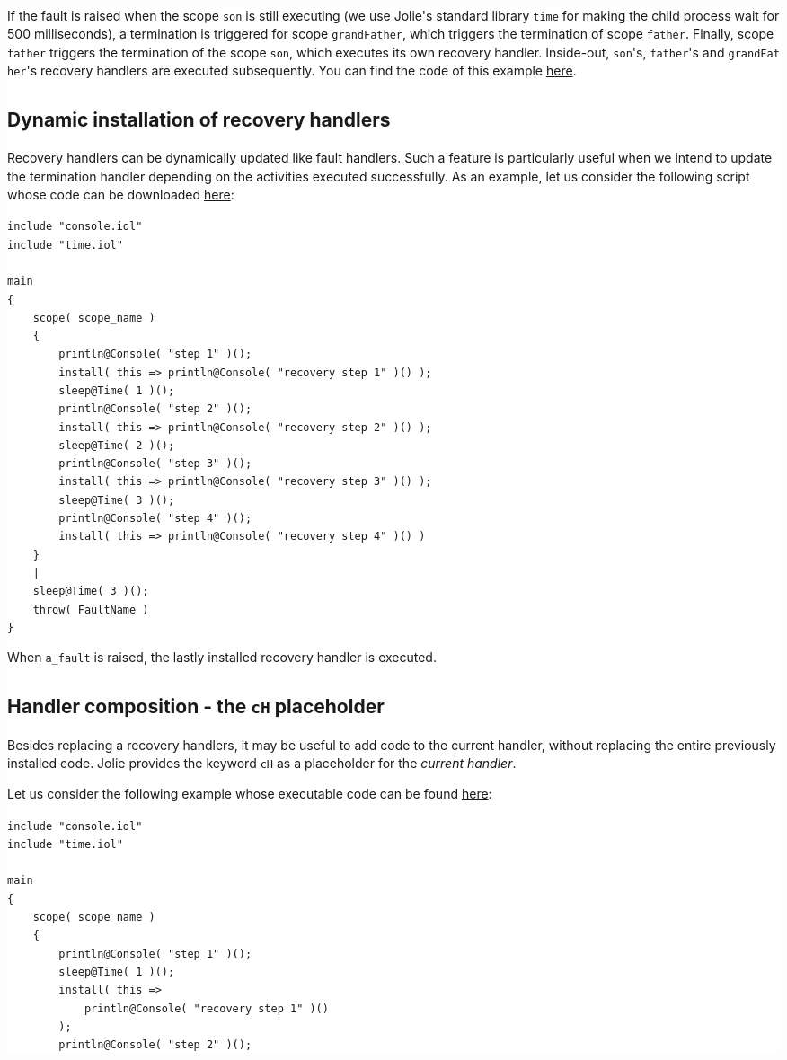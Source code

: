 If the fault is raised when the scope `son` is still executing \(we use Jolie's standard library `time` for making the child process wait for 500 milliseconds\), a termination is triggered for scope `grandFather`, which triggers the termination of scope `father`. Finally, scope `father` triggers the termination of the scope `son`, which executes its own recovery handler. Inside-out, `son`'s, `father`'s and `grandFather`'s recovery handlers are executed subsequently. You can find the code of this example [here](https://github.com/jolie/examples/tree/master/03_fault_handling/06_terminating_child_scopes).

## Dynamic installation of recovery handlers

Recovery handlers can be dynamically updated like fault handlers. Such a feature is particularly useful when we intend to update the termination handler depending on the activities executed successfully. As an example, let us consider the following script whose code can be downloaded [here](https://github.com/jolie/examples/tree/master/03_fault_handling/07_dynamic_install):

```jolie
include "console.iol"
include "time.iol"

main
{
    scope( scope_name )
    {
        println@Console( "step 1" )();
        install( this => println@Console( "recovery step 1" )() );
        sleep@Time( 1 )();
        println@Console( "step 2" )();
        install( this => println@Console( "recovery step 2" )() );
        sleep@Time( 2 )();
        println@Console( "step 3" )();
        install( this => println@Console( "recovery step 3" )() );
        sleep@Time( 3 )();
        println@Console( "step 4" )();
        install( this => println@Console( "recovery step 4" )() )
    }
    |
    sleep@Time( 3 )();
    throw( FaultName )
}
```

When `a_fault` is raised, the lastly installed recovery handler is executed.

## Handler composition - the `cH` placeholder

Besides replacing a recovery handlers, it may be useful to add code to the current handler, without replacing the entire previously installed code. Jolie provides the keyword `cH` as a placeholder for the _current handler_.

Let us consider the following example whose executable code can be found [here](https://github.com/jolie/examples/tree/master/03_fault_handling/08_cH):

```jolie
include "console.iol"
include "time.iol"

main
{
    scope( scope_name )
    {
        println@Console( "step 1" )();
        sleep@Time( 1 )();
        install( this =>
            println@Console( "recovery step 1" )()
        );
        println@Console( "step 2" )();
```